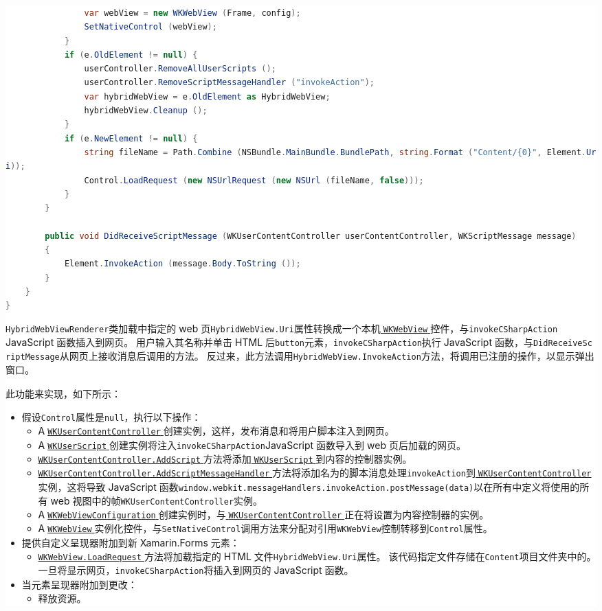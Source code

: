 ```csharp
                var webView = new WKWebView (Frame, config);
                SetNativeControl (webView);
            }
            if (e.OldElement != null) {
                userController.RemoveAllUserScripts ();
                userController.RemoveScriptMessageHandler ("invokeAction");
                var hybridWebView = e.OldElement as HybridWebView;
                hybridWebView.Cleanup ();
            }
            if (e.NewElement != null) {
                string fileName = Path.Combine (NSBundle.MainBundle.BundlePath, string.Format ("Content/{0}", Element.Uri));
                Control.LoadRequest (new NSUrlRequest (new NSUrl (fileName, false)));
            }
        }

        public void DidReceiveScriptMessage (WKUserContentController userContentController, WKScriptMessage message)
        {
            Element.InvokeAction (message.Body.ToString ());
        }
    }
}
```

`HybridWebViewRenderer`类加载中指定的 web 页`HybridWebView.Uri`属性转换成一个本机[ `WKWebView` ](https://developer.xamarin.com/api/type/WebKit.WKWebView/)控件，与`invokeCSharpAction`JavaScript 函数插入到网页。 用户输入其名称并单击 HTML 后`button`元素，`invokeCSharpAction`执行 JavaScript 函数，与`DidReceiveScriptMessage`从网页上接收消息后调用的方法。 反过来，此方法调用`HybridWebView.InvokeAction`方法，将调用已注册的操作，以显示弹出窗口。

此功能来实现，如下所示：

- 假设`Control`属性是`null`，执行以下操作：
  - A [ `WKUserContentController` ](https://developer.xamarin.com/api/type/WebKit.WKUserContentController/)创建实例，这样，发布消息和将用户脚本注入到网页。
  - A [ `WKUserScript` ](https://developer.xamarin.com/api/type/WebKit.WKUserScript/)创建实例将注入`invokeCSharpAction`JavaScript 函数导入到 web 页后加载的网页。
  - [ `WKUserContentController.AddScript` ](https://developer.xamarin.com/api/member/WebKit.WKUserContentController.AddUserScript/p/WebKit.WKUserScript/)方法将添加[ `WKUserScript` ](https://developer.xamarin.com/api/type/WebKit.WKUserScript/)到内容的控制器实例。
  - [ `WKUserContentController.AddScriptMessageHandler` ](https://developer.xamarin.com/api/member/WebKit.WKUserContentController.AddScriptMessageHandler/p/WebKit.IWKScriptMessageHandler/System.String/)方法将添加名为的脚本消息处理`invokeAction`到[ `WKUserContentController` ](https://developer.xamarin.com/api/type/WebKit.WKUserContentController/)实例，这将导致 JavaScript 函数`window.webkit.messageHandlers.invokeAction.postMessage(data)`以在所有中定义将使用的所有 web 视图中的帧`WKUserContentController`实例。
  - A [ `WKWebViewConfiguration` ](https://developer.xamarin.com/api/type/WebKit.WKWebViewConfiguration/)创建实例时，与[ `WKUserContentController` ](https://developer.xamarin.com/api/type/WebKit.WKUserContentController/)正在将设置为内容控制器的实例。
  - A [ `WKWebView` ](https://developer.xamarin.com/api/type/WebKit.WKWebView/)实例化控件，与`SetNativeControl`调用方法来分配对引用`WKWebView`控制转移到`Control`属性。
- 提供自定义呈现器附加到新 Xamarin.Forms 元素：
  - [ `WKWebView.LoadRequest` ](https://developer.xamarin.com/api/member/WebKit.WKWebView.LoadRequest/p/Foundation.NSUrlRequest/)方法将加载指定的 HTML 文件`HybridWebView.Uri`属性。 该代码指定文件存储在`Content`项目文件夹中的。 一旦将显示网页，`invokeCSharpAction`将插入到网页的 JavaScript 函数。
- 当元素呈现器附加到更改：
  - 释放资源。
